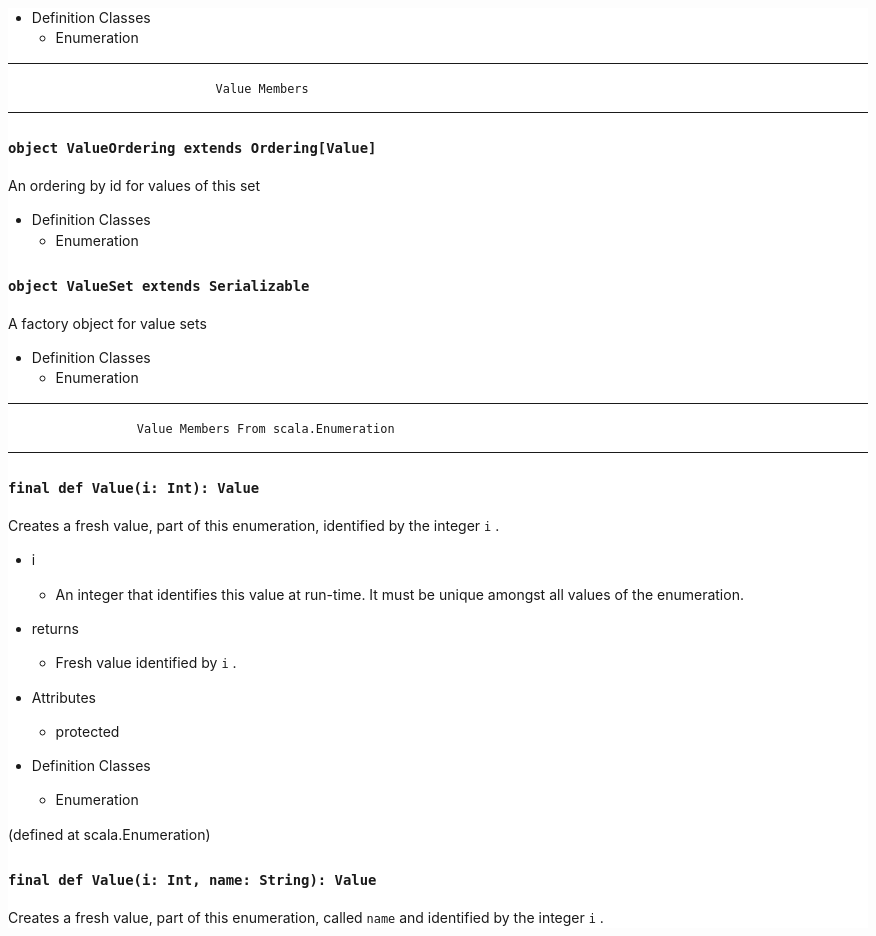 * Definition Classes
  * Enumeration


--------------------------------------------------------------------------------
                                 Value Members
--------------------------------------------------------------------------------


### `object ValueOrdering extends Ordering[Value]`                           ###

An ordering by id for values of this set

* Definition Classes
  * Enumeration


### `object ValueSet extends Serializable`                                   ###

A factory object for value sets

* Definition Classes
  * Enumeration


--------------------------------------------------------------------------------
                      Value Members From scala.Enumeration
--------------------------------------------------------------------------------


### `final def Value(i: Int): Value`                                         ###

Creates a fresh value, part of this enumeration, identified by the integer `i` .

* i
  * An integer that identifies this value at run-time. It must be unique amongst
    all values of the enumeration.
* returns
  * Fresh value identified by `i` .

* Attributes
  * protected
* Definition Classes
  * Enumeration

(defined at scala.Enumeration)


### `final def Value(i: Int, name: String): Value`                           ###

Creates a fresh value, part of this enumeration, called `name` and identified by
the integer `i` .
